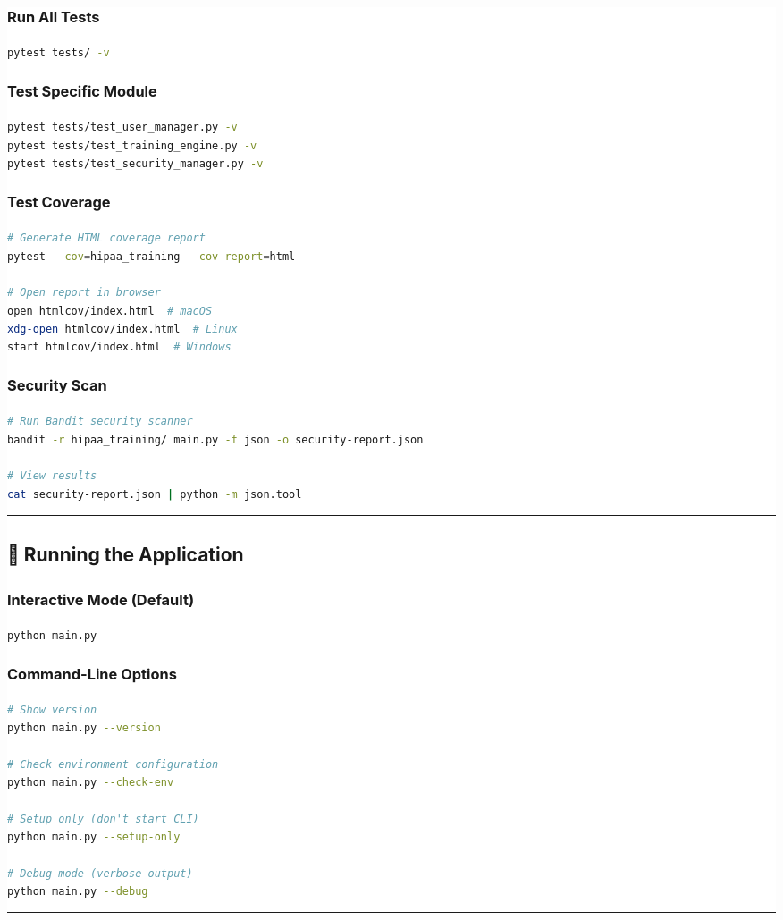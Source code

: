 ### Run All Tests

```bash
pytest tests/ -v
```

### Test Specific Module

```bash
pytest tests/test_user_manager.py -v
pytest tests/test_training_engine.py -v
pytest tests/test_security_manager.py -v
```

### Test Coverage

```bash
# Generate HTML coverage report
pytest --cov=hipaa_training --cov-report=html

# Open report in browser
open htmlcov/index.html  # macOS
xdg-open htmlcov/index.html  # Linux
start htmlcov/index.html  # Windows
```

### Security Scan

```bash
# Run Bandit security scanner
bandit -r hipaa_training/ main.py -f json -o security-report.json

# View results
cat security-report.json | python -m json.tool
```

---

## 🚀 Running the Application

### Interactive Mode (Default)

```bash
python main.py
```

### Command-Line Options

```bash
# Show version
python main.py --version

# Check environment configuration
python main.py --check-env

# Setup only (don't start CLI)
python main.py --setup-only

# Debug mode (verbose output)
python main.py --debug
```

---